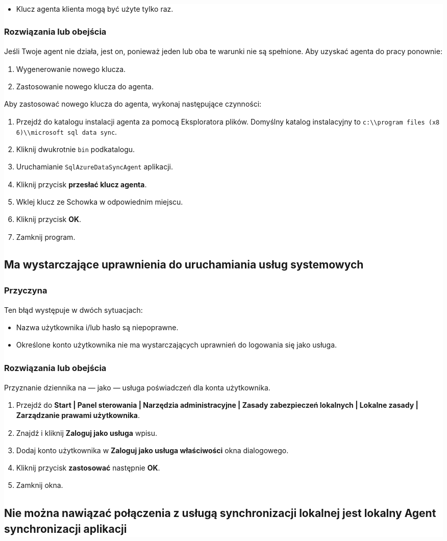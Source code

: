 -   Klucz agenta klienta mogą być użyte tylko raz.

### <a name="solution-or-workaround"></a>Rozwiązania lub obejścia

Jeśli Twoje agent nie działa, jest on, ponieważ jeden lub oba te warunki nie są spełnione. Aby uzyskać agenta do pracy ponownie:

1. Wygenerowanie nowego klucza.

2. Zastosowanie nowego klucza do agenta.

Aby zastosować nowego klucza do agenta, wykonaj następujące czynności:

1. Przejdź do katalogu instalacji agenta za pomocą Eksploratora plików. Domyślny katalog instalacyjny to `c:\\program files (x86)\\microsoft sql data sync`.

2. Kliknij dwukrotnie `bin` podkatalogu.

3. Uruchamianie `SqlAzureDataSyncAgent` aplikacji.

4. Kliknij przycisk **przesłać klucz agenta**.

5. Wklej klucz ze Schowka w odpowiednim miejscu.

6. Kliknij przycisk **OK**.

7. Zamknij program.

## <a name="i-do-not-have-sufficient-privileges-to-start-system-services"></a>Ma wystarczające uprawnienia do uruchamiania usług systemowych

### <a name="cause"></a>Przyczyna

Ten błąd występuje w dwóch sytuacjach:

-   Nazwa użytkownika i/lub hasło są niepoprawne.

-   Określone konto użytkownika nie ma wystarczających uprawnień do logowania się jako usługa.

### <a name="solution-or-workaround"></a>Rozwiązania lub obejścia

Przyznanie dziennika na — jako — usługa poświadczeń dla konta użytkownika.

1. Przejdź do **Start | Panel sterowania | Narzędzia administracyjne |  Zasady zabezpieczeń lokalnych | Lokalne zasady | Zarządzanie prawami użytkownika**.

2. Znajdź i kliknij **Zaloguj jako usługa** wpisu.

3. Dodaj konto użytkownika w **Zaloguj jako usługa właściwości** okna dialogowego.

4. Kliknij przycisk **zastosować** następnie **OK**.

5. Zamknij okna.

## <a name="local-sync-agent-app-is-unable-to-connect-to-the-local-sync-service"></a>Nie można nawiązać połączenia z usługą synchronizacji lokalnej jest lokalny Agent synchronizacji aplikacji
